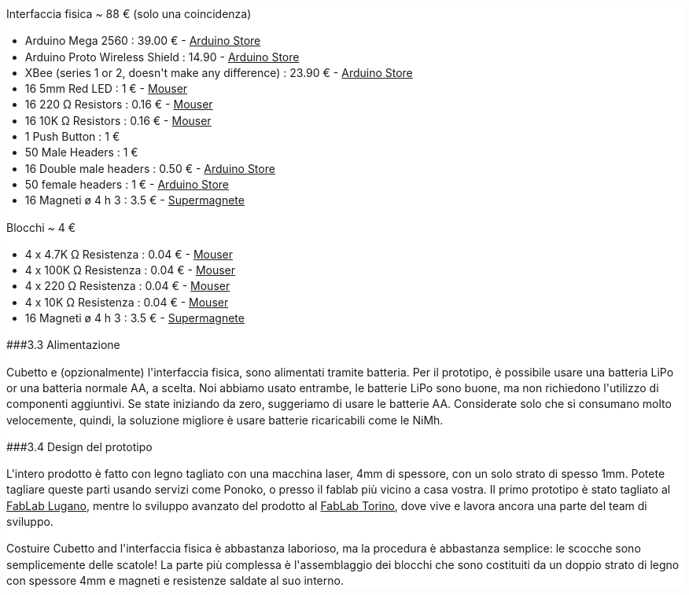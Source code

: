 Interfaccia fisica ~ 88 € (solo una coincidenza)

* Arduino Mega 2560 : 39.00 € - [Arduino Store](http://store.arduino.cc/index.php?main_page=product_info&cPath=11&products_id=196#.UxC_gPTV_bA)
* Arduino Proto Wireless Shield : 14.90 - [Arduino Store](http://store.arduino.cc/index.php?main_page=product_info&cPath=37_5&products_id=145#.UxC53vTV_bA)
* XBee (series 1 or 2, doesn't make any difference) : 23.90 € - [Arduino Store](http://store.arduino.cc/index.php?main_page=product_info&cPath=37_38&products_id=292#.UxC6cvTV_bA)
* 16 5mm Red LED : 1 € - [Mouser](http://uk.mouser.com/ProductDetail/Lite-On/LTL-4223/?Lite-On/LTL-4223/&qs=sGAEpiMZZMusoohG2hS%252b15J8d1kHl%252bvkJpzS4atZNEA=)
* 16 220 Ω Resistors : 0.16 € - [Mouser](http://uk.mouser.com/ProductDetail/Xicon/291-220-RC/?qs=sGAEpiMZZMu61qfTUdNhG%2f1uGo5nxyCVqn6ChOCvUEE%3d)
* 16 10K Ω Resistors : 0.16 € - [Mouser](http://uk.mouser.com/ProductDetail/Xicon/291-10K-RC/?qs=sGAEpiMZZMu61qfTUdNhG6xwTrVwTvbz8PPav3aExs8%3d)
* 1 Push Button : 1 € 
* 50 Male Headers : 1 € 
* 16 Double male headers : 0.50 € - [Arduino Store](http://store.arduino.cc/index.php?main_page=product_info&cPath=6_32&products_id=294#.UxC_3fTV_bA)
* 50 female headers : 1 € - [Arduino Store](http://store.arduino.cc/index.php?main_page=product_info&cPath=6_32&products_id=188#.UxDAAfTV_bA)
* 16 Magneti ø 4 h 3 : 3.5 € - [Supermagnete](http://www.supermagnete.ch/eng/S-04-03-N)

Blocchi ~ 4 €

* 4 x 4.7K Ω Resistenza : 0.04 € - [Mouser](http://uk.mouser.com/ProductDetail/Xicon/291-47K-RC/?qs=sGAEpiMZZMu61qfTUdNhG%2fbdyz6pU6a%252bvHlD5kaZWgo%3d)
* 4 x 100K Ω Resistenza : 0.04 € - [Mouser](http://uk.mouser.com/ProductDetail/Xicon/291-100K-RC/?qs=sGAEpiMZZMu61qfTUdNhG81NIhcRRUJQxII5Nsctha8%3d)
* 4 x 220 Ω Resistenza : 0.04 € - [Mouser](http://uk.mouser.com/ProductDetail/Xicon/291-220-RC/?qs=sGAEpiMZZMu61qfTUdNhG%2f1uGo5nxyCVqn6ChOCvUEE%3d)
* 4 x 10K Ω Resistenza : 0.04 € - [Mouser](http://uk.mouser.com/ProductDetail/Xicon/291-10K-RC/?qs=sGAEpiMZZMu61qfTUdNhG6xwTrVwTvbz8PPav3aExs8%3d)
* 16 Magneti ø 4 h 3 : 3.5 € - [Supermagnete](http://www.supermagnete.ch/eng/S-04-03-N)

###3.3 Alimentazione

Cubetto e (opzionalmente) l'interfaccia fisica, sono alimentati tramite batteria. Per il prototipo, è possibile usare una batteria LiPo or una batteria normale AA, a scelta. Noi abbiamo usato entrambe, le batterie LiPo sono buone, ma non richiedono l'utilizzo di componenti aggiuntivi. Se state iniziando da zero, suggeriamo di usare le batterie AA. Considerate solo che si consumano molto velocemente, quindi, la soluzione migliore è usare batterie ricaricabili come le NiMh.

###3.4 Design del prototipo

L'intero prodotto è fatto con legno tagliato con una macchina laser, 4mm di spessore, con un solo strato di spesso 1mm.  Potete tagliare queste parti usando servizi come Ponoko, o presso il fablab più vicino a casa vostra. Il primo prototipo è stato tagliato al [FabLab Lugano](http://fablab.supsi.ch/), mentre lo sviluppo avanzato del prodotto al [FabLab Torino](http://fablabtorino.org/), dove vive e lavora ancora una parte del team di sviluppo. 

Costuire Cubetto and l'interfaccia fisica è abbastanza laborioso, ma la procedura è abbastanza semplice: le scocche sono semplicemente delle scatole! La parte più complessa è l'assemblaggio dei blocchi che sono costituiti da un doppio strato di legno con spessore 4mm e magneti e resistenze saldate al suo interno.
